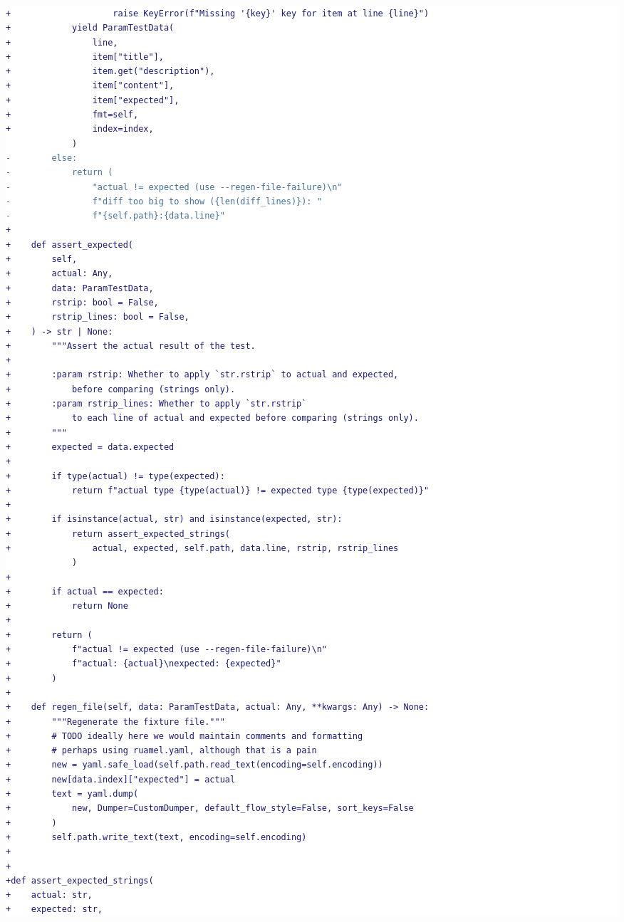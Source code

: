 ```diff
+                    raise KeyError(f"Missing '{key}' key for item at line {line}")
+            yield ParamTestData(
+                line,
+                item["title"],
+                item.get("description"),
+                item["content"],
+                item["expected"],
+                fmt=self,
+                index=index,
             )
-        else:
-            return (
-                "actual != expected (use --regen-file-failure)\n"
-                f"diff too big to show ({len(diff_lines)}): "
-                f"{self.path}:{data.line}"
+
+    def assert_expected(
+        self,
+        actual: Any,
+        data: ParamTestData,
+        rstrip: bool = False,
+        rstrip_lines: bool = False,
+    ) -> str | None:
+        """Assert the actual result of the test.
+
+        :param rstrip: Whether to apply `str.rstrip` to actual and expected,
+            before comparing (strings only).
+        :param rstrip_lines: Whether to apply `str.rstrip`
+            to each line of actual and expected before comparing (strings only).
+        """
+        expected = data.expected
+
+        if type(actual) != type(expected):
+            return f"actual type {type(actual)} != expected type {type(expected)}"
+
+        if isinstance(actual, str) and isinstance(expected, str):
+            return assert_expected_strings(
+                actual, expected, self.path, data.line, rstrip, rstrip_lines
             )
+
+        if actual == expected:
+            return None
+
+        return (
+            f"actual != expected (use --regen-file-failure)\n"
+            f"actual: {actual}\nexpected: {expected}"
+        )
+
+    def regen_file(self, data: ParamTestData, actual: Any, **kwargs: Any) -> None:
+        """Regenerate the fixture file."""
+        # TODO ideally here we would maintain comments and formatting
+        # perhaps using ruamel.yaml, although that is a pain
+        new = yaml.safe_load(self.path.read_text(encoding=self.encoding))
+        new[data.index]["expected"] = actual
+        text = yaml.dump(
+            new, Dumper=CustomDumper, default_flow_style=False, sort_keys=False
+        )
+        self.path.write_text(text, encoding=self.encoding)
+
+
+def assert_expected_strings(
+    actual: str,
+    expected: str,
```

 [pypi-badge]: https://img.shields.io/pypi/v/pytest_param_files.svg
 [pypi-link]: https://pypi.org/project/pytest_param_files
 [pypi-badge]: https://img.shields.io/pypi/v/pytest_param_files.svg
 [pypi-link]: https://pypi.org/project/pytest_param_files